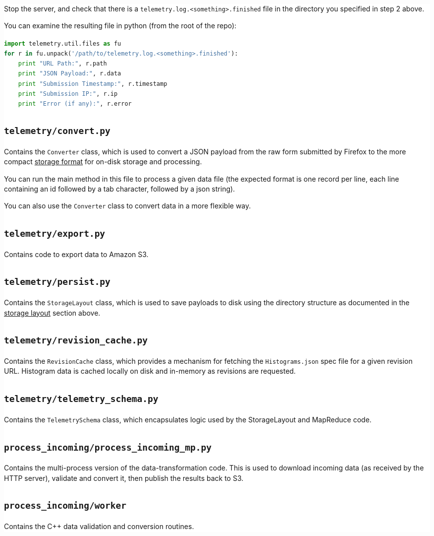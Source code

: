 Stop the server, and check that there is a `telemetry.log.<something>.finished` file in the directory you specified in step 2 above.

You can examine the resulting file in python (from the root of the repo):
```python
import telemetry.util.files as fu
for r in fu.unpack('/path/to/telemetry.log.<something>.finished'):
    print "URL Path:", r.path
    print "JSON Payload:", r.data
    print "Submission Timestamp:", r.timestamp
    print "Submission IP:", r.ip
    print "Error (if any):", r.error
```

`telemetry/convert.py`
------------
Contains the `Converter` class, which is used to convert a JSON payload from
the raw form submitted by Firefox to the more compact [storage format][1] for
on-disk storage and processing.

You can run the main method in this file to process a given data file (the
expected format is one record per line, each line containing an id followed by
a tab character, followed by a json string).

You can also use the `Converter` class to convert data in a more flexible way.

`telemetry/export.py`
-----------
Contains code to export data to Amazon S3.

`telemetry/persist.py`
------------
Contains the `StorageLayout` class, which is used to save payloads to disk
using the directory structure as documented in the [storage layout][2] section
above.

`telemetry/revision_cache.py`
-------------------
Contains the `RevisionCache` class, which provides a mechanism for fetching
the `Histograms.json` spec file for a given revision URL. Histogram data is
cached locally on disk and in-memory as revisions are requested.

`telemetry/telemetry_schema.py`
---------------------
Contains the `TelemetrySchema` class, which encapsulates logic used by the
StorageLayout and MapReduce code.

`process_incoming/process_incoming_mp.py`
------------------------
Contains the multi-process version of the data-transformation code. This is
used to download incoming data (as received by the HTTP server), validate and
convert it, then publish the results back to S3.

`process_incoming/worker`
----
Contains the C++ data validation and conversion routines.


[1]: docs/StorageFormat.md "Storage Format"
[2]: docs/StorageLayout.md "On-disk Storage Layout"
[3]: https://wiki.mozilla.org/Telemetry/Reboot "Telemetry Reboot wiki"
[4]: http://hekad.readthedocs.org/ "Heka"
[6]: docs/MapReduce.md "Telemetry MapReduce Framework"
[7]: docs/BagheeraIntegration.md "Integration with Bagheera"
[8]: http/server.js "Telemetry Server"
[9]: https://bugzilla.mozilla.org/show_bug.cgi?id=860846 "Bug 860846"
